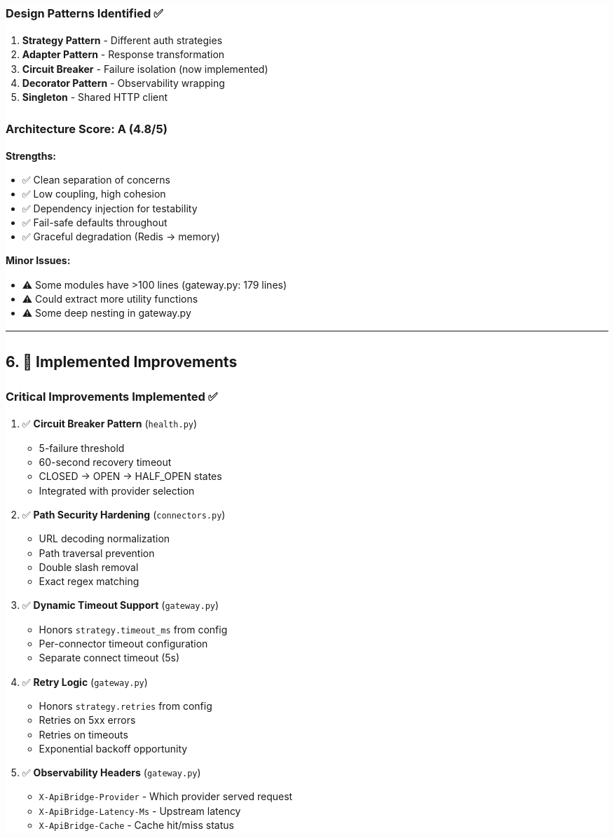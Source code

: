 ### Design Patterns Identified ✅

1. **Strategy Pattern** - Different auth strategies
2. **Adapter Pattern** - Response transformation
3. **Circuit Breaker** - Failure isolation (now implemented)
4. **Decorator Pattern** - Observability wrapping
5. **Singleton** - Shared HTTP client

### Architecture Score: **A** (4.8/5)

**Strengths:**
- ✅ Clean separation of concerns
- ✅ Low coupling, high cohesion
- ✅ Dependency injection for testability
- ✅ Fail-safe defaults throughout
- ✅ Graceful degradation (Redis → memory)

**Minor Issues:**
- ⚠️ Some modules have >100 lines (gateway.py: 179 lines)
- ⚠️ Could extract more utility functions
- ⚠️ Some deep nesting in gateway.py

---

## 6. 🎯 Implemented Improvements

### Critical Improvements Implemented ✅

1. ✅ **Circuit Breaker Pattern** (`health.py`)
   - 5-failure threshold
   - 60-second recovery timeout
   - CLOSED → OPEN → HALF_OPEN states
   - Integrated with provider selection

2. ✅ **Path Security Hardening** (`connectors.py`)
   - URL decoding normalization
   - Path traversal prevention
   - Double slash removal
   - Exact regex matching

3. ✅ **Dynamic Timeout Support** (`gateway.py`)
   - Honors `strategy.timeout_ms` from config
   - Per-connector timeout configuration
   - Separate connect timeout (5s)

4. ✅ **Retry Logic** (`gateway.py`)
   - Honors `strategy.retries` from config
   - Retries on 5xx errors
   - Retries on timeouts
   - Exponential backoff opportunity

5. ✅ **Observability Headers** (`gateway.py`)
   - `X-ApiBridge-Provider` - Which provider served request
   - `X-ApiBridge-Latency-Ms` - Upstream latency
   - `X-ApiBridge-Cache` - Cache hit/miss status

